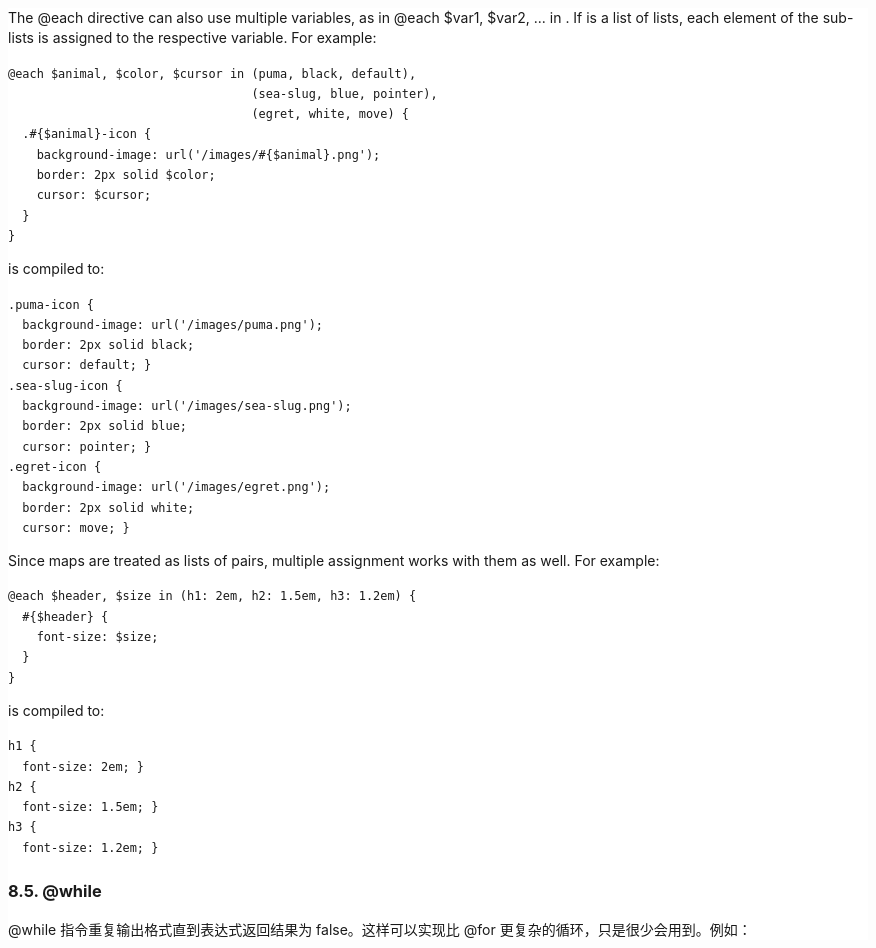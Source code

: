 The @each directive can also use multiple variables, as in @each $var1, $var2, ... in . If is a list of lists, each element of the sub-lists is assigned to the respective variable. For example:

```
@each $animal, $color, $cursor in (puma, black, default),
                                  (sea-slug, blue, pointer),
                                  (egret, white, move) {
  .#{$animal}-icon {
    background-image: url('/images/#{$animal}.png');
    border: 2px solid $color;
    cursor: $cursor;
  }
}
```

is compiled to:

```
.puma-icon {
  background-image: url('/images/puma.png');
  border: 2px solid black;
  cursor: default; }
.sea-slug-icon {
  background-image: url('/images/sea-slug.png');
  border: 2px solid blue;
  cursor: pointer; }
.egret-icon {
  background-image: url('/images/egret.png');
  border: 2px solid white;
  cursor: move; }
```

Since maps are treated as lists of pairs, multiple assignment works with them as well. For example:

```
@each $header, $size in (h1: 2em, h2: 1.5em, h3: 1.2em) {
  #{$header} {
    font-size: $size;
  }
}
```

is compiled to:

```
h1 {
  font-size: 2em; }
h2 {
  font-size: 1.5em; }
h3 {
  font-size: 1.2em; }
```

### 8.5. @while

@while 指令重复输出格式直到表达式返回结果为 false。这样可以实现比 @for 更复杂的循环，只是很少会用到。例如：
